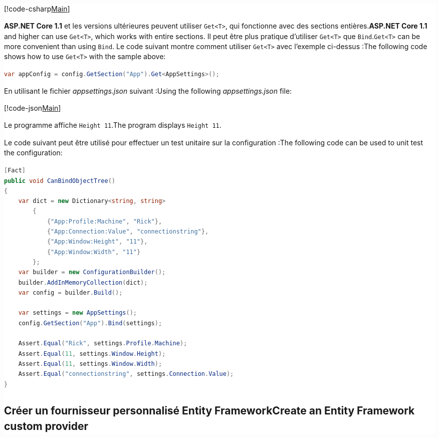 [!code-csharp[Main](index/sample/ObjectGraph/Program.cs?highlight=15-16)]

<span data-ttu-id="10a83-169">**ASP.NET Core 1.1** et les versions ultérieures peuvent utiliser `Get<T>`, qui fonctionne avec des sections entières.</span><span class="sxs-lookup"><span data-stu-id="10a83-169">**ASP.NET Core 1.1** and higher can use  `Get<T>`, which works with entire sections.</span></span> <span data-ttu-id="10a83-170">Il peut être plus pratique d’utiliser `Get<T>` que `Bind`.</span><span class="sxs-lookup"><span data-stu-id="10a83-170">`Get<T>` can be more convenient than using `Bind`.</span></span> <span data-ttu-id="10a83-171">Le code suivant montre comment utiliser `Get<T>` avec l’exemple ci-dessus :</span><span class="sxs-lookup"><span data-stu-id="10a83-171">The following code shows how to use `Get<T>` with the sample above:</span></span>

```csharp
var appConfig = config.GetSection("App").Get<AppSettings>();
```

<span data-ttu-id="10a83-172">En utilisant le fichier *appsettings.json* suivant :</span><span class="sxs-lookup"><span data-stu-id="10a83-172">Using the following *appsettings.json* file:</span></span>

[!code-json[Main](index/sample/ObjectGraph/appsettings.json)]

<span data-ttu-id="10a83-173">Le programme affiche `Height 11`.</span><span class="sxs-lookup"><span data-stu-id="10a83-173">The program displays `Height 11`.</span></span>

<span data-ttu-id="10a83-174">Le code suivant peut être utilisé pour effectuer un test unitaire sur la configuration :</span><span class="sxs-lookup"><span data-stu-id="10a83-174">The following code can be used to unit test the configuration:</span></span>

```csharp
[Fact]
public void CanBindObjectTree()
{
    var dict = new Dictionary<string, string>
        {
            {"App:Profile:Machine", "Rick"},
            {"App:Connection:Value", "connectionstring"},
            {"App:Window:Height", "11"},
            {"App:Window:Width", "11"}
        };
    var builder = new ConfigurationBuilder();
    builder.AddInMemoryCollection(dict);
    var config = builder.Build();

    var settings = new AppSettings();
    config.GetSection("App").Bind(settings);

    Assert.Equal("Rick", settings.Profile.Machine);
    Assert.Equal(11, settings.Window.Height);
    Assert.Equal(11, settings.Window.Width);
    Assert.Equal("connectionstring", settings.Connection.Value);
}
```

<a name="custom-config-providers"></a>

## <a name="create-an-entity-framework-custom-provider"></a><span data-ttu-id="10a83-175">Créer un fournisseur personnalisé Entity Framework</span><span class="sxs-lookup"><span data-stu-id="10a83-175">Create an Entity Framework custom provider</span></span>
